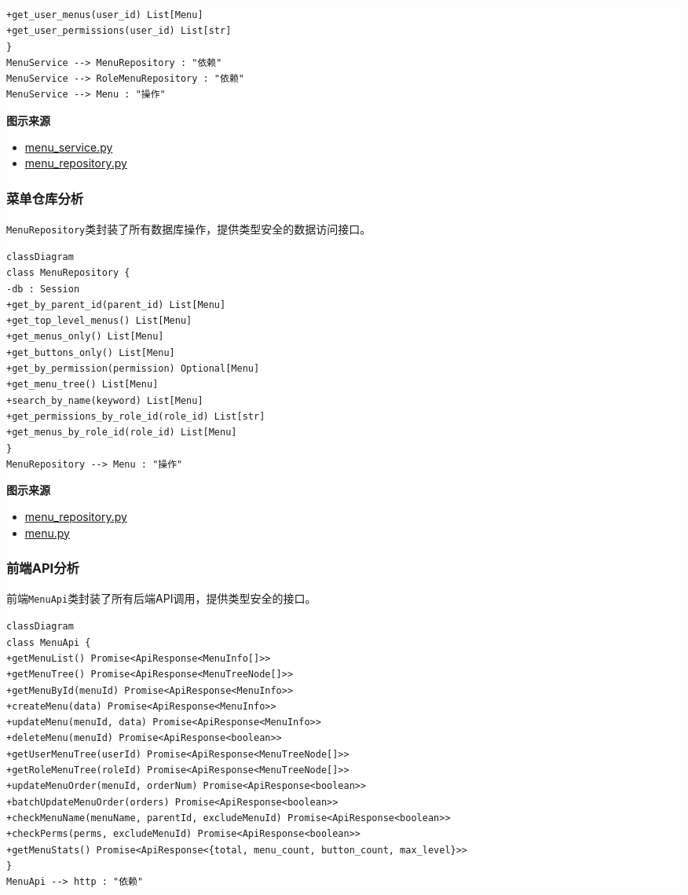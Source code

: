 ```mermaid
+get_user_menus(user_id) List[Menu]
+get_user_permissions(user_id) List[str]
}
MenuService --> MenuRepository : "依赖"
MenuService --> RoleMenuRepository : "依赖"
MenuService --> Menu : "操作"
```

**图示来源**  
- [menu_service.py](file://AI-agent-backend\app\service\menu_service.py)
- [menu_repository.py](file://AI-agent-backend\app\repository\menu_repository.py)

### 菜单仓库分析
`MenuRepository`类封装了所有数据库操作，提供类型安全的数据访问接口。

```mermaid
classDiagram
class MenuRepository {
-db : Session
+get_by_parent_id(parent_id) List[Menu]
+get_top_level_menus() List[Menu]
+get_menus_only() List[Menu]
+get_buttons_only() List[Menu]
+get_by_permission(permission) Optional[Menu]
+get_menu_tree() List[Menu]
+search_by_name(keyword) List[Menu]
+get_permissions_by_role_id(role_id) List[str]
+get_menus_by_role_id(role_id) List[Menu]
}
MenuRepository --> Menu : "操作"
```

**图示来源**  
- [menu_repository.py](file://AI-agent-backend\app\repository\menu_repository.py)
- [menu.py](file://AI-agent-backend\app\entity\menu.py)

### 前端API分析
前端`MenuApi`类封装了所有后端API调用，提供类型安全的接口。

```mermaid
classDiagram
class MenuApi {
+getMenuList() Promise<ApiResponse<MenuInfo[]>>
+getMenuTree() Promise<ApiResponse<MenuTreeNode[]>>
+getMenuById(menuId) Promise<ApiResponse<MenuInfo>>
+createMenu(data) Promise<ApiResponse<MenuInfo>>
+updateMenu(menuId, data) Promise<ApiResponse<MenuInfo>>
+deleteMenu(menuId) Promise<ApiResponse<boolean>>
+getUserMenuTree(userId) Promise<ApiResponse<MenuTreeNode[]>>
+getRoleMenuTree(roleId) Promise<ApiResponse<MenuTreeNode[]>>
+updateMenuOrder(menuId, orderNum) Promise<ApiResponse<boolean>>
+batchUpdateMenuOrder(orders) Promise<ApiResponse<boolean>>
+checkMenuName(menuName, parentId, excludeMenuId) Promise<ApiResponse<boolean>>
+checkPerms(perms, excludeMenuId) Promise<ApiResponse<boolean>>
+getMenuStats() Promise<ApiResponse<{total, menu_count, button_count, max_level}>>
}
MenuApi --> http : "依赖"
```
